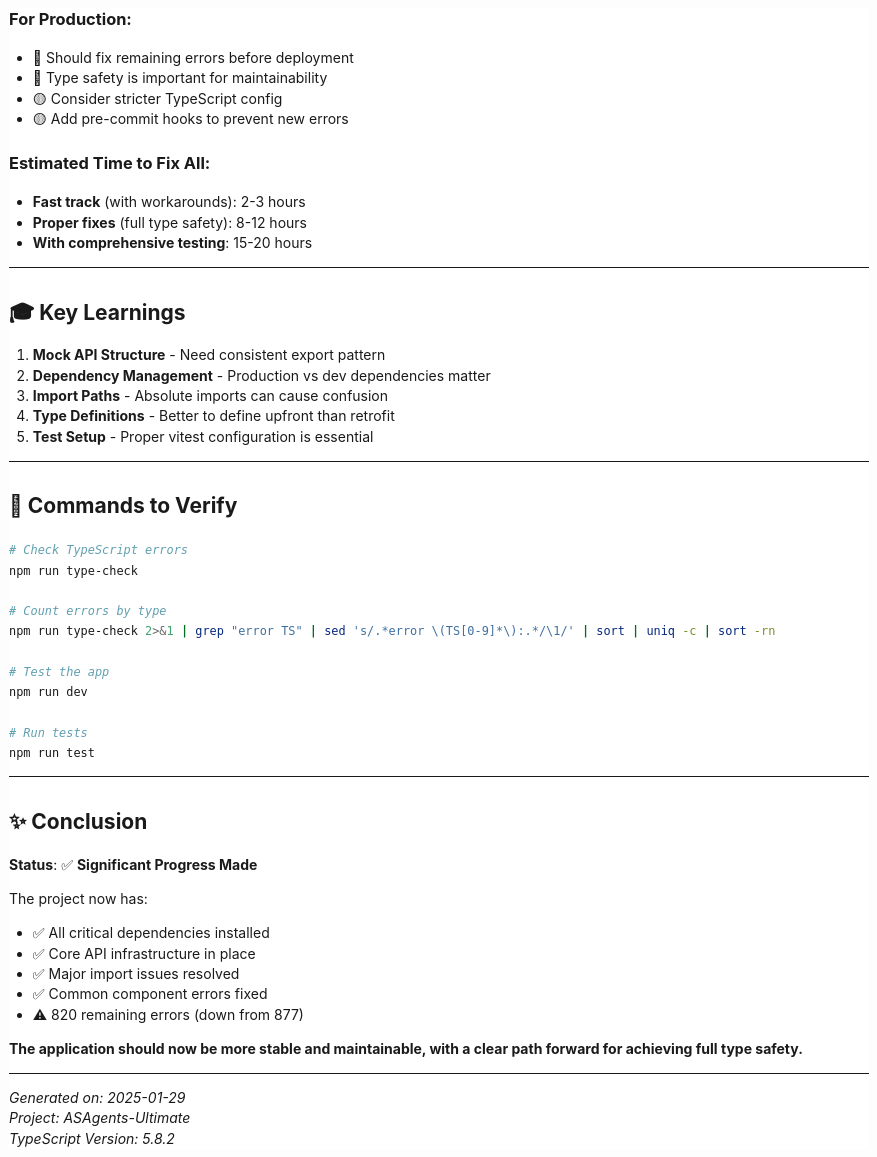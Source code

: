 ### For Production:
- 🔴 Should fix remaining errors before deployment
- 🔴 Type safety is important for maintainability
- 🟡 Consider stricter TypeScript config
- 🟡 Add pre-commit hooks to prevent new errors

### Estimated Time to Fix All:
- **Fast track** (with workarounds): 2-3 hours
- **Proper fixes** (full type safety): 8-12 hours
- **With comprehensive testing**: 15-20 hours

---

## 🎓 **Key Learnings**

1. **Mock API Structure** - Need consistent export pattern
2. **Dependency Management** - Production vs dev dependencies matter
3. **Import Paths** - Absolute imports can cause confusion
4. **Type Definitions** - Better to define upfront than retrofit
5. **Test Setup** - Proper vitest configuration is essential

---

## 📝 **Commands to Verify**

```bash
# Check TypeScript errors
npm run type-check

# Count errors by type
npm run type-check 2>&1 | grep "error TS" | sed 's/.*error \(TS[0-9]*\):.*/\1/' | sort | uniq -c | sort -rn

# Test the app
npm run dev

# Run tests
npm run test
```

---

## ✨ **Conclusion**

**Status**: ✅ **Significant Progress Made**

The project now has:
- ✅ All critical dependencies installed
- ✅ Core API infrastructure in place  
- ✅ Major import issues resolved
- ✅ Common component errors fixed
- ⚠️ 820 remaining errors (down from 877)

**The application should now be more stable and maintainable, with a clear path forward for achieving full type safety.**

---

*Generated on: 2025-01-29*  
*Project: ASAgents-Ultimate*  
*TypeScript Version: 5.8.2*
